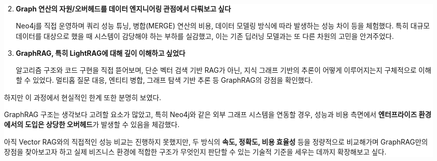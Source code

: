 2. **Graph 연산의 자원/오버헤드를 데이터 엔지니어링 관점에서 다뤄보고 싶다**
    
    Neo4j를 직접 운영하며 쿼리 성능 튜닝, 병합(MERGE) 연산의 비용, 데이터 모델링 방식에 따라 발생하는 성능 차이 등을 체험했다. 특히 대규모 데이터를 대상으로 했을 때 시스템이 감당해야 하는 부하를 실감했고, 이는 기존 딥러닝 모델과는 또 다른 차원의 고민을 안겨주었다.
    
3. **GraphRAG, 특히 LightRAG에 대해 깊이 이해하고 싶었다**
    
    알고리즘 구조와 코드 구현을 직접 뜯어보며, 단순 벡터 검색 기반 RAG가 아닌, 지식 그래프 기반의 추론이 어떻게 이루어지는지 구체적으로 이해할 수 있었다. 멀티홉 질문 대응, 엔티티 병합, 그래프 탐색 기반 추론 등 GraphRAG의 강점을 확인했다.
    

하지만 이 과정에서 현실적인 한계 또한 분명히 보였다.

GraphRAG 구조는 생각보다 고려할 요소가 많았고, 특히 Neo4j와 같은 외부 그래프 시스템을 연동할 경우, 성능과 비용 측면에서 **엔터프라이즈 환경에서의 도입은 상당한 오버헤드**가 발생할 수 있음을 체감했다.

아직 Vector RAG와의 직접적인 성능 비교는 진행하지 못했지만, 두 방식의 **속도, 정확도, 비용 효율성** 등을 정량적으로 비교해가며 GraphRAG만의 장점을 찾아보고자 하고 실제 비즈니스 환경에 적합한 구조가 무엇인지 판단할 수 있는 기술적 기준을 세우는 데까지 확장해보고 싶다.